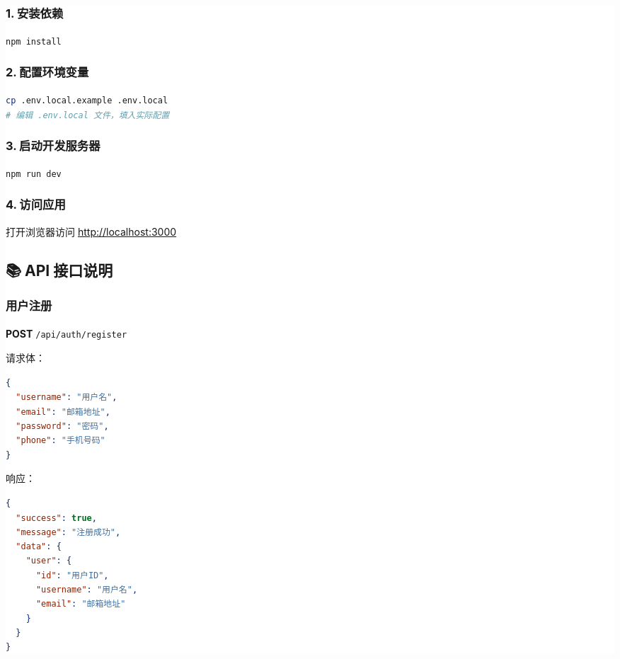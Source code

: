 ### 1. 安装依赖

```bash
npm install
```

### 2. 配置环境变量

```bash
cp .env.local.example .env.local
# 编辑 .env.local 文件，填入实际配置
```

### 3. 启动开发服务器

```bash
npm run dev
```

### 4. 访问应用

打开浏览器访问 [http://localhost:3000](http://localhost:3000)

## 📚 API 接口说明

### 用户注册

**POST** `/api/auth/register`

请求体：
```json
{
  "username": "用户名",
  "email": "邮箱地址",
  "password": "密码",
  "phone": "手机号码"
}
```

响应：
```json
{
  "success": true,
  "message": "注册成功",
  "data": {
    "user": {
      "id": "用户ID",
      "username": "用户名",
      "email": "邮箱地址"
    }
  }
}
```
